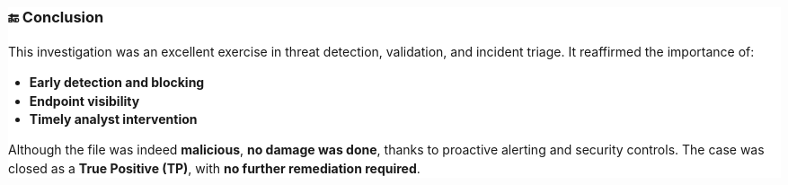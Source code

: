 
### 🔚 Conclusion

This investigation was an excellent exercise in threat detection, validation, and incident triage. It reaffirmed the importance of:

* **Early detection and blocking**
* **Endpoint visibility**
* **Timely analyst intervention**

Although the file was indeed **malicious**, **no damage was done**, thanks to proactive alerting and security controls. The case was closed as a **True Positive (TP)**, with **no further remediation required**.
